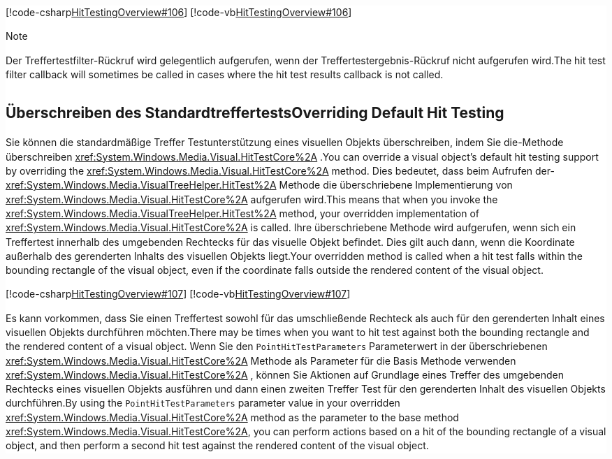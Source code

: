  [!code-csharp[HitTestingOverview#106](~/samples/snippets/csharp/VS_Snippets_Wpf/HitTestingOverview/CSharp/Window1.xaml.cs#106)]
 [!code-vb[HitTestingOverview#106](~/samples/snippets/visualbasic/VS_Snippets_Wpf/HitTestingOverview/visualbasic/window1.xaml.vb#106)]  
  
> [!NOTE]
> <span data-ttu-id="9d371-185">Der Treffertestfilter-Rückruf wird gelegentlich aufgerufen, wenn der Treffertestergebnis-Rückruf nicht aufgerufen wird.</span><span class="sxs-lookup"><span data-stu-id="9d371-185">The hit test filter callback will sometimes be called in cases where the hit test results callback is not called.</span></span>  
  
<a name="overriding_default_hit_testing"></a>
## <a name="overriding-default-hit-testing"></a><span data-ttu-id="9d371-186">Überschreiben des Standardtreffertests</span><span class="sxs-lookup"><span data-stu-id="9d371-186">Overriding Default Hit Testing</span></span>  
 <span data-ttu-id="9d371-187">Sie können die standardmäßige Treffer Testunterstützung eines visuellen Objekts überschreiben, indem Sie die-Methode überschreiben <xref:System.Windows.Media.Visual.HitTestCore%2A> .</span><span class="sxs-lookup"><span data-stu-id="9d371-187">You can override a visual object’s default hit testing support by overriding the <xref:System.Windows.Media.Visual.HitTestCore%2A> method.</span></span> <span data-ttu-id="9d371-188">Dies bedeutet, dass beim Aufrufen der- <xref:System.Windows.Media.VisualTreeHelper.HitTest%2A> Methode die überschriebene Implementierung von <xref:System.Windows.Media.Visual.HitTestCore%2A> aufgerufen wird.</span><span class="sxs-lookup"><span data-stu-id="9d371-188">This means that when you invoke the <xref:System.Windows.Media.VisualTreeHelper.HitTest%2A> method, your overridden implementation of <xref:System.Windows.Media.Visual.HitTestCore%2A> is called.</span></span> <span data-ttu-id="9d371-189">Ihre überschriebene Methode wird aufgerufen, wenn sich ein Treffertest innerhalb des umgebenden Rechtecks für das visuelle Objekt befindet. Dies gilt auch dann, wenn die Koordinate außerhalb des gerenderten Inhalts des visuellen Objekts liegt.</span><span class="sxs-lookup"><span data-stu-id="9d371-189">Your overridden method is called when a hit test falls within the bounding rectangle of the visual object, even if the coordinate falls outside the rendered content of the visual object.</span></span>  
  
 [!code-csharp[HitTestingOverview#107](~/samples/snippets/csharp/VS_Snippets_Wpf/HitTestingOverview/CSharp/Window1.xaml.cs#107)]
 [!code-vb[HitTestingOverview#107](~/samples/snippets/visualbasic/VS_Snippets_Wpf/HitTestingOverview/visualbasic/window1.xaml.vb#107)]  
  
 <span data-ttu-id="9d371-190">Es kann vorkommen, dass Sie einen Treffertest sowohl für das umschließende Rechteck als auch für den gerenderten Inhalt eines visuellen Objekts durchführen möchten.</span><span class="sxs-lookup"><span data-stu-id="9d371-190">There may be times when you want to hit test against both the bounding rectangle and the rendered content of a visual object.</span></span> <span data-ttu-id="9d371-191">Wenn Sie den `PointHitTestParameters` Parameterwert in der überschriebenen <xref:System.Windows.Media.Visual.HitTestCore%2A> Methode als Parameter für die Basis Methode verwenden <xref:System.Windows.Media.Visual.HitTestCore%2A> , können Sie Aktionen auf Grundlage eines Treffer des umgebenden Rechtecks eines visuellen Objekts ausführen und dann einen zweiten Treffer Test für den gerenderten Inhalt des visuellen Objekts durchführen.</span><span class="sxs-lookup"><span data-stu-id="9d371-191">By using the `PointHitTestParameters` parameter value in your overridden <xref:System.Windows.Media.Visual.HitTestCore%2A> method as the parameter to the base method <xref:System.Windows.Media.Visual.HitTestCore%2A>, you can perform actions based on a hit of the bounding rectangle of a visual object, and then perform a second hit test against the rendered content of the visual object.</span></span>  
  